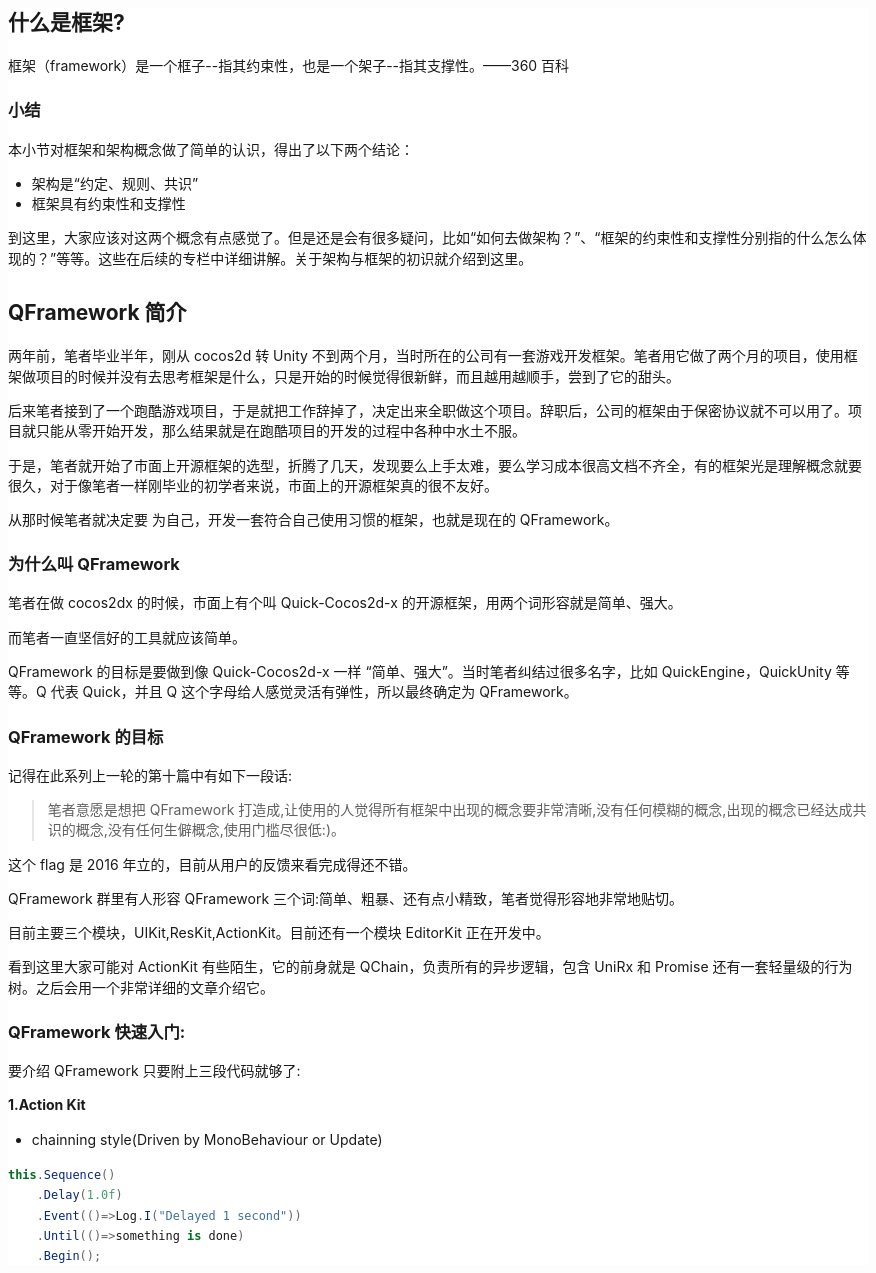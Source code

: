 
## 什么是框架?
框架（framework）是一个框子--指其约束性，也是一个架子--指其支撑性。——360 百科

### 小结
本小节对框架和架构概念做了简单的认识，得出了以下两个结论：

* 架构是“约定、规则、共识”
* 框架具有约束性和支撑性

到这里，大家应该对这两个概念有点感觉了。但是还是会有很多疑问，比如“如何去做架构？”、“框架的约束性和支撑性分别指的什么怎么体现的？”等等。这些在后续的专栏中详细讲解。关于架构与框架的初识就介绍到这里。

## QFramework 简介

两年前，笔者毕业半年，刚从 cocos2d 转 Unity 不到两个月，当时所在的公司有一套游戏开发框架。笔者用它做了两个月的项目，使用框架做项目的时候并没有去思考框架是什么，只是开始的时候觉得很新鲜，而且越用越顺手，尝到了它的甜头。

后来笔者接到了一个跑酷游戏项目，于是就把工作辞掉了，决定出来全职做这个项目。辞职后，公司的框架由于保密协议就不可以用了。项目就只能从零开始开发，那么结果就是在跑酷项目的开发的过程中各种中水土不服。

于是，笔者就开始了市面上开源框架的选型，折腾了几天，发现要么上手太难，要么学习成本很高文档不齐全，有的框架光是理解概念就要很久，对于像笔者一样刚毕业的初学者来说，市面上的开源框架真的很不友好。

从那时候笔者就决定要 为自己，开发一套符合自己使用习惯的框架，也就是现在的 QFramework。

### 为什么叫 QFramework

笔者在做 cocos2dx 的时候，市面上有个叫 Quick-Cocos2d-x 的开源框架，用两个词形容就是简单、强大。

而笔者一直坚信好的工具就应该简单。

QFramework 的目标是要做到像 Quick-Cocos2d-x 一样 “简单、强大”。当时笔者纠结过很多名字，比如 QuickEngine，QuickUnity 等等。Q 代表 Quick，并且 Q 这个字母给人感觉灵活有弹性，所以最终确定为 QFramework。

### QFramework 的目标

记得在此系列上一轮的第十篇中有如下一段话:
> 笔者意愿是想把 QFramework 打造成,让使用的人觉得所有框架中出现的概念要非常清晰,没有任何模糊的概念,出现的概念已经达成共识的概念,没有任何生僻概念,使用门槛尽很低:)。

这个 flag 是 2016 年立的，目前从用户的反馈来看完成得还不错。

QFramework 群里有人形容 QFramework 三个词:简单、粗暴、还有点小精致，笔者觉得形容地非常地贴切。

目前主要三个模块，UIKit,ResKit,ActionKit。目前还有一个模块 EditorKit 正在开发中。

看到这里大家可能对 ActionKit 有些陌生，它的前身就是 QChain，负责所有的异步逻辑，包含 UniRx 和  Promise 还有一套轻量级的行为树。之后会用一个非常详细的文章介绍它。




### QFramework 快速入门:

要介绍 QFramework 只要附上三段代码就够了:

**1.Action Kit**

* chainning style(Driven by MonoBehaviour or Update)

``` csharp
this.Sequence()
	.Delay(1.0f)
	.Event(()=>Log.I("Delayed 1 second"))
	.Until(()=>something is done)
	.Begin();
```
